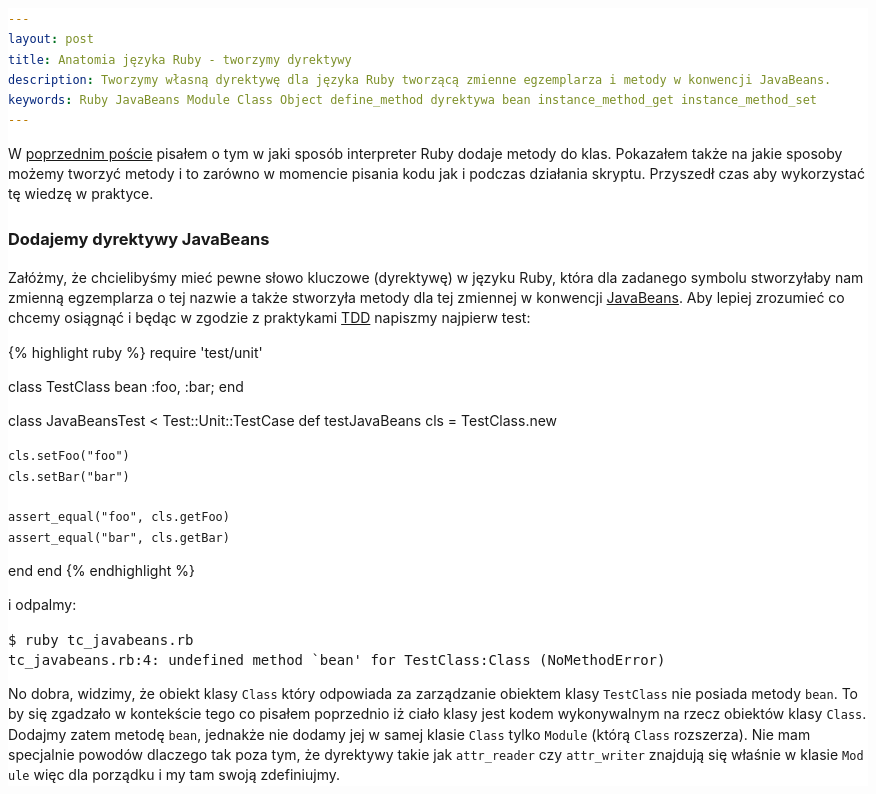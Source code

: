 ```yaml
---
layout: post
title: Anatomia języka Ruby - tworzymy dyrektywy
description: Tworzymy własną dyrektywę dla języka Ruby tworzącą zmienne egzemplarza i metody w konwencji JavaBeans.
keywords: Ruby JavaBeans Module Class Object define_method dyrektywa bean instance_method_get instance_method_set
---
```

W <a href="http://michalorman.pl/blog/2009/12/anatomia-jezyka-ruby-deklarowanie-metod/">poprzednim poście</a> pisałem o tym w jaki sposób interpreter Ruby dodaje metody do klas. Pokazałem także na jakie sposoby możemy tworzyć metody i to zarówno w momencie pisania kodu jak i podczas działania skryptu. Przyszedł czas aby wykorzystać tę wiedzę w praktyce.

### Dodajemy dyrektywy JavaBeans

Załóżmy, że chcielibyśmy mieć pewne słowo kluczowe (dyrektywę) w języku Ruby, która dla zadanego symbolu stworzyłaby nam zmienną egzemplarza o tej nazwie a także stworzyła metody dla tej zmiennej w konwencji <a href="http://pl.wikipedia.org/wiki/JavaBeans">JavaBeans</a>.  Aby lepiej zrozumieć co chcemy osiągnąć i będąc w zgodzie z praktykami <a href="http://pl.wikipedia.org/wiki/Test-driven_development">TDD</a> napiszmy najpierw test:

{% highlight ruby %}
require 'test/unit'

class TestClass
  bean :foo, :bar;
end

class JavaBeansTest < Test::Unit::TestCase
  def testJavaBeans
    cls = TestClass.new
    
    cls.setFoo("foo")
    cls.setBar("bar")

    assert_equal("foo", cls.getFoo)
    assert_equal("bar", cls.getBar)
  end
end
{% endhighlight %}

i odpalmy:

<pre>
$ ruby tc_javabeans.rb
tc_javabeans.rb:4: undefined method `bean' for TestClass:Class (NoMethodError)
</pre>

No dobra, widzimy, że obiekt klasy `Class` który odpowiada za zarządzanie obiektem klasy `TestClass` nie posiada metody `bean`. To by się zgadzało w kontekście tego co pisałem poprzednio iż ciało klasy jest kodem wykonywalnym na rzecz obiektów klasy `Class`. Dodajmy zatem metodę `bean`, jednakże nie dodamy jej w samej klasie `Class` tylko `Module` (którą `Class` rozszerza). Nie mam specjalnie powodów dlaczego tak poza tym, że dyrektywy takie jak `attr_reader` czy `attr_writer` znajdują się właśnie w klasie `Module` więc dla porządku i my tam swoją zdefiniujmy.
